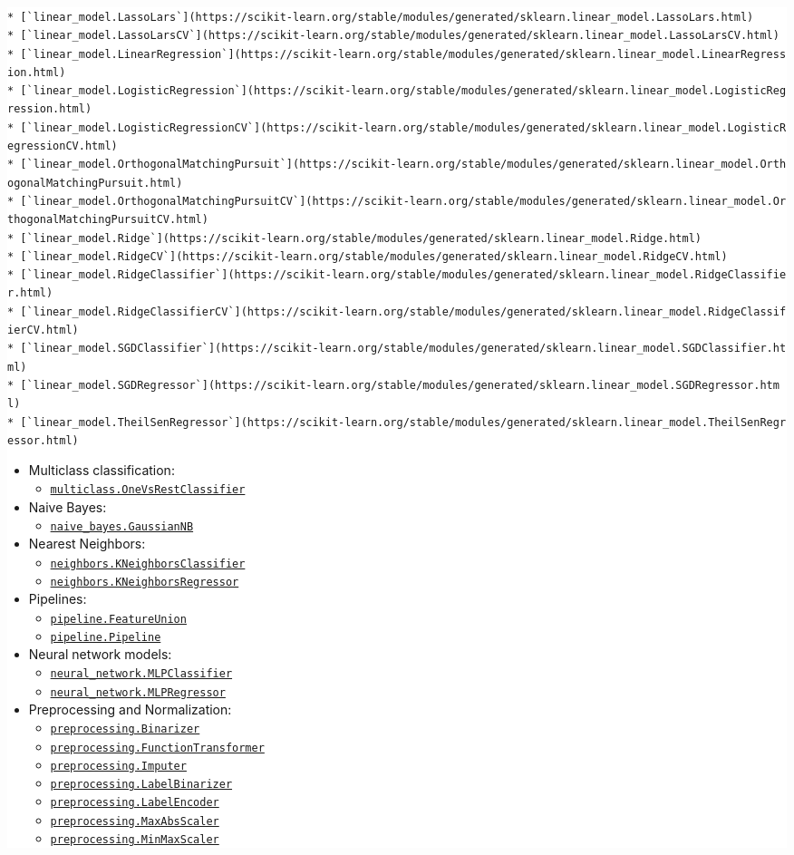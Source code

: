     * [`linear_model.LassoLars`](https://scikit-learn.org/stable/modules/generated/sklearn.linear_model.LassoLars.html)
    * [`linear_model.LassoLarsCV`](https://scikit-learn.org/stable/modules/generated/sklearn.linear_model.LassoLarsCV.html)
    * [`linear_model.LinearRegression`](https://scikit-learn.org/stable/modules/generated/sklearn.linear_model.LinearRegression.html)
    * [`linear_model.LogisticRegression`](https://scikit-learn.org/stable/modules/generated/sklearn.linear_model.LogisticRegression.html)
    * [`linear_model.LogisticRegressionCV`](https://scikit-learn.org/stable/modules/generated/sklearn.linear_model.LogisticRegressionCV.html)
    * [`linear_model.OrthogonalMatchingPursuit`](https://scikit-learn.org/stable/modules/generated/sklearn.linear_model.OrthogonalMatchingPursuit.html)
    * [`linear_model.OrthogonalMatchingPursuitCV`](https://scikit-learn.org/stable/modules/generated/sklearn.linear_model.OrthogonalMatchingPursuitCV.html)
    * [`linear_model.Ridge`](https://scikit-learn.org/stable/modules/generated/sklearn.linear_model.Ridge.html)
    * [`linear_model.RidgeCV`](https://scikit-learn.org/stable/modules/generated/sklearn.linear_model.RidgeCV.html)
    * [`linear_model.RidgeClassifier`](https://scikit-learn.org/stable/modules/generated/sklearn.linear_model.RidgeClassifier.html)
    * [`linear_model.RidgeClassifierCV`](https://scikit-learn.org/stable/modules/generated/sklearn.linear_model.RidgeClassifierCV.html)
    * [`linear_model.SGDClassifier`](https://scikit-learn.org/stable/modules/generated/sklearn.linear_model.SGDClassifier.html)
    * [`linear_model.SGDRegressor`](https://scikit-learn.org/stable/modules/generated/sklearn.linear_model.SGDRegressor.html)
    * [`linear_model.TheilSenRegressor`](https://scikit-learn.org/stable/modules/generated/sklearn.linear_model.TheilSenRegressor.html)
  * Multiclass classification:
    * [`multiclass.OneVsRestClassifier`](https://scikit-learn.org/stable/modules/generated/sklearn.multiclass.OneVsRestClassifier.html)
  * Naive Bayes:
    * [`naive_bayes.GaussianNB`](https://scikit-learn.org/stable/modules/generated/sklearn.naive_bayes.GaussianNB.html)
  * Nearest Neighbors:
    * [`neighbors.KNeighborsClassifier`](https://scikit-learn.org/stable/modules/generated/sklearn.neighbors.KNeighborsClassifier.html)
    * [`neighbors.KNeighborsRegressor`](https://scikit-learn.org/stable/modules/generated/sklearn.neighbors.KNeighborsRegressor.html)
  * Pipelines:
    * [`pipeline.FeatureUnion`](https://scikit-learn.org/stable/modules/generated/sklearn.pipeline.FeatureUnion.html)
    * [`pipeline.Pipeline`](https://scikit-learn.org/stable/modules/generated/sklearn.pipeline.Pipeline.html)
  * Neural network models:
    * [`neural_network.MLPClassifier`](https://scikit-learn.org/stable/modules/generated/sklearn.neural_network.MLPClassifier.html)
    * [`neural_network.MLPRegressor`](https://scikit-learn.org/stable/modules/generated/sklearn.neural_network.MLPRegressor.html)
  * Preprocessing and Normalization:
    * [`preprocessing.Binarizer`](https://scikit-learn.org/stable/modules/generated/sklearn.preprocessing.Binarizer.html)
    * [`preprocessing.FunctionTransformer`](https://scikit-learn.org/stable/modules/generated/sklearn.preprocessing.FunctionTransformer.html)
    * [`preprocessing.Imputer`](https://scikit-learn.org/stable/modules/generated/sklearn.preprocessing.Imputer.html)
    * [`preprocessing.LabelBinarizer`](https://scikit-learn.org/stable/modules/generated/sklearn.preprocessing.LabelBinarizer.html)
    * [`preprocessing.LabelEncoder`](https://scikit-learn.org/stable/modules/generated/sklearn.preprocessing.LabelEncoder.html)
    * [`preprocessing.MaxAbsScaler`](https://scikit-learn.org/stable/modules/generated/sklearn.preprocessing.MaxAbsScaler.html)
    * [`preprocessing.MinMaxScaler`](https://scikit-learn.org/stable/modules/generated/sklearn.preprocessing.MinMaxScaler.html)